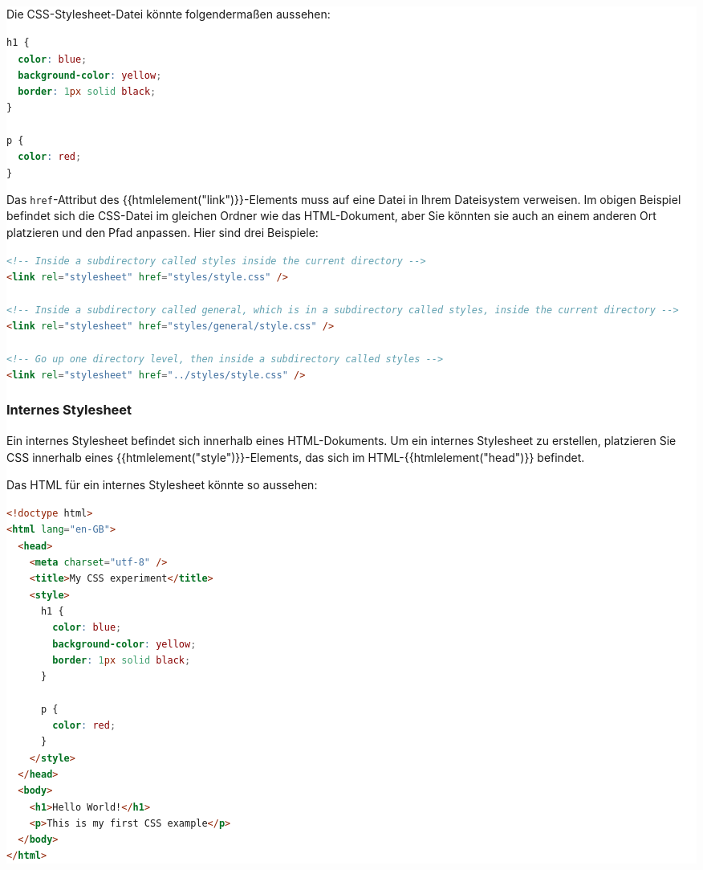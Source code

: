Die CSS-Stylesheet-Datei könnte folgendermaßen aussehen:

```css
h1 {
  color: blue;
  background-color: yellow;
  border: 1px solid black;
}

p {
  color: red;
}
```

Das `href`-Attribut des {{htmlelement("link")}}-Elements muss auf eine Datei in Ihrem Dateisystem verweisen. Im obigen Beispiel befindet sich die CSS-Datei im gleichen Ordner wie das HTML-Dokument, aber Sie könnten sie auch an einem anderen Ort platzieren und den Pfad anpassen. Hier sind drei Beispiele:

```html
<!-- Inside a subdirectory called styles inside the current directory -->
<link rel="stylesheet" href="styles/style.css" />

<!-- Inside a subdirectory called general, which is in a subdirectory called styles, inside the current directory -->
<link rel="stylesheet" href="styles/general/style.css" />

<!-- Go up one directory level, then inside a subdirectory called styles -->
<link rel="stylesheet" href="../styles/style.css" />
```

### Internes Stylesheet

Ein internes Stylesheet befindet sich innerhalb eines HTML-Dokuments. Um ein internes Stylesheet zu erstellen, platzieren Sie CSS innerhalb eines {{htmlelement("style")}}-Elements, das sich im HTML-{{htmlelement("head")}} befindet.

Das HTML für ein internes Stylesheet könnte so aussehen:

```html
<!doctype html>
<html lang="en-GB">
  <head>
    <meta charset="utf-8" />
    <title>My CSS experiment</title>
    <style>
      h1 {
        color: blue;
        background-color: yellow;
        border: 1px solid black;
      }

      p {
        color: red;
      }
    </style>
  </head>
  <body>
    <h1>Hello World!</h1>
    <p>This is my first CSS example</p>
  </body>
</html>
```
